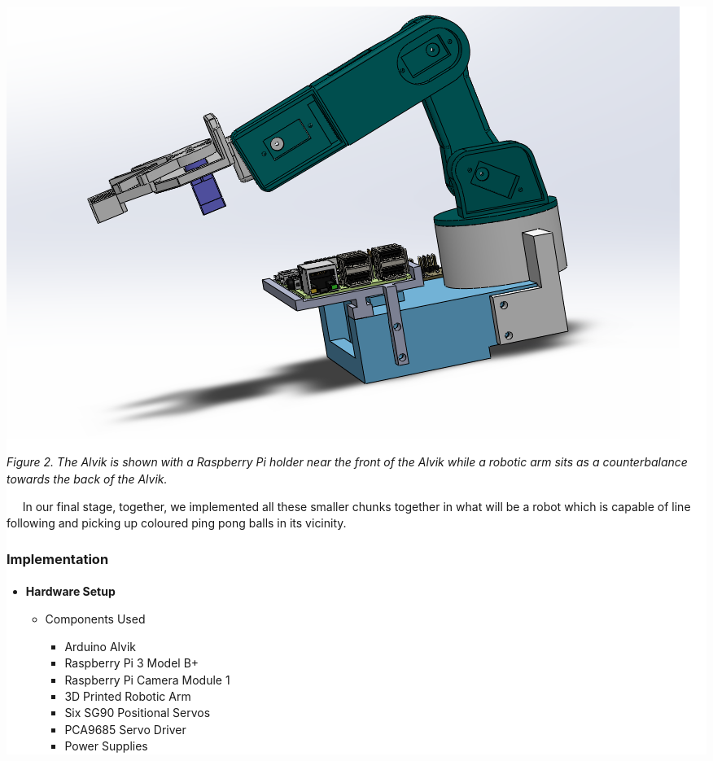   <img src = "images/prototype_alvik.jpg"
  alt = "Prototype of Alvik and its Robotic Arm">
  <figcaption><em>Figure 2. The Alvik is shown with a Raspberry Pi holder near the front of the Alvik while a robotic arm sits as a counterbalance towards the back of the Alvik.</em></figcaption>
</figure>
<p>&nbsp;&nbsp;&nbsp;&nbsp; In our final stage, together, we implemented all these smaller chunks together in what will be a robot which is capable of line following and picking up coloured ping pong balls in its vicinity.</p>
</ul>

### Implementation
<ul>
<li><b>Hardware Setup</b></li>
<ul>
<li>Components Used</li>
<ul>
<li>Arduino Alvik</li>
<li>Raspberry Pi 3 Model B+</li>
<li>Raspberry Pi Camera Module 1</li>
<li>3D Printed Robotic Arm</li>
<li>Six SG90 Positional Servos</li>
<li>PCA9685 Servo Driver</li>
<li>Power Supplies</li>
</ul>
</ul>
